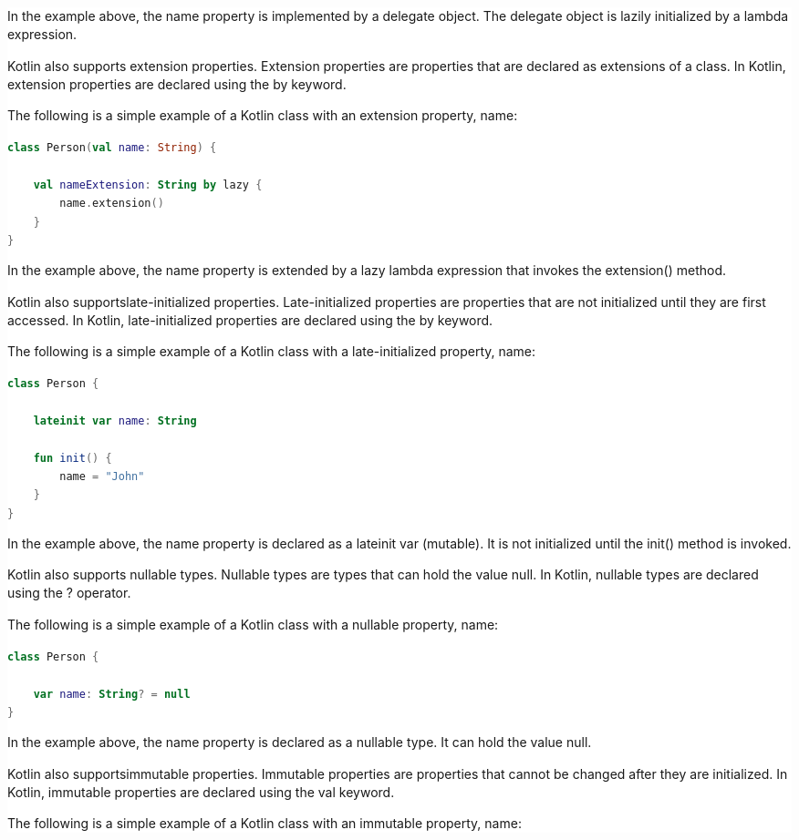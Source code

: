 In the example above, the name property is implemented by a delegate object. The delegate object is lazily initialized by a lambda expression.

Kotlin also supports extension properties. Extension properties are properties that are declared as extensions of a class. In Kotlin, extension properties are declared using the by keyword.

The following is a simple example of a Kotlin class with an extension property, name:

```kotlin
class Person(val name: String) {
  
    val nameExtension: String by lazy {
        name.extension()
    }
}
```

In the example above, the name property is extended by a lazy lambda expression that invokes the extension() method.

Kotlin also supportslate-initialized properties. Late-initialized properties are properties that are not initialized until they are first accessed. In Kotlin, late-initialized properties are declared using the by keyword.

The following is a simple example of a Kotlin class with a late-initialized property, name:

```kotlin
class Person {
  
    lateinit var name: String
    
    fun init() {
        name = "John"
    }
}
```

In the example above, the name property is declared as a lateinit var (mutable). It is not initialized until the init() method is invoked.

Kotlin also supports nullable types. Nullable types are types that can hold the value null. In Kotlin, nullable types are declared using the ? operator.

The following is a simple example of a Kotlin class with a nullable property, name:

```kotlin
class Person {
  
    var name: String? = null
}
```

In the example above, the name property is declared as a nullable type. It can hold the value null.

Kotlin also supportsimmutable properties. Immutable properties are properties that cannot be changed after they are initialized. In Kotlin, immutable properties are declared using the val keyword.

The following is a simple example of a Kotlin class with an immutable property, name:
